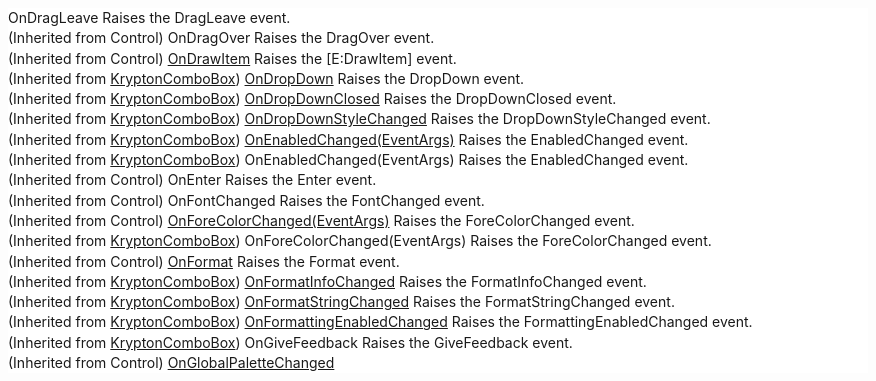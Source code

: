 <tr>
<td>OnDragLeave</td>
<td>Raises the DragLeave event.<br />(Inherited from Control)</td></tr>
<tr>
<td>OnDragOver</td>
<td>Raises the DragOver event.<br />(Inherited from Control)</td></tr>
<tr>
<td><a href="a2ec7e8e-c0d8-70d6-7662-b5b103d598ae.md">OnDrawItem</a></td>
<td>Raises the [E:DrawItem] event.<br />(Inherited from <a href="6e3c34ba-a54b-38d7-c887-9815158b827f.md">KryptonComboBox</a>)</td></tr>
<tr>
<td><a href="0af74e9d-b5d4-4ad3-d33d-e9bab1e38ced.md">OnDropDown</a></td>
<td>Raises the DropDown event.<br />(Inherited from <a href="6e3c34ba-a54b-38d7-c887-9815158b827f.md">KryptonComboBox</a>)</td></tr>
<tr>
<td><a href="c7d175dc-9027-2db3-68a1-4ac1a73d7362.md">OnDropDownClosed</a></td>
<td>Raises the DropDownClosed event.<br />(Inherited from <a href="6e3c34ba-a54b-38d7-c887-9815158b827f.md">KryptonComboBox</a>)</td></tr>
<tr>
<td><a href="e6edb56c-fa09-08eb-a066-60e7a9108ad8.md">OnDropDownStyleChanged</a></td>
<td>Raises the DropDownStyleChanged event.<br />(Inherited from <a href="6e3c34ba-a54b-38d7-c887-9815158b827f.md">KryptonComboBox</a>)</td></tr>
<tr>
<td><a href="9ecc163a-daba-63dd-8288-279ca938b2a3.md">OnEnabledChanged(EventArgs)</a></td>
<td>Raises the EnabledChanged event.<br />(Inherited from <a href="6e3c34ba-a54b-38d7-c887-9815158b827f.md">KryptonComboBox</a>)</td></tr>
<tr>
<td>OnEnabledChanged(EventArgs)</td>
<td>Raises the EnabledChanged event.<br />(Inherited from Control)</td></tr>
<tr>
<td>OnEnter</td>
<td>Raises the Enter event.<br />(Inherited from Control)</td></tr>
<tr>
<td>OnFontChanged</td>
<td>Raises the FontChanged event.<br />(Inherited from Control)</td></tr>
<tr>
<td><a href="876bb7c8-c543-8bc3-908d-5f1342bf25f2.md">OnForeColorChanged(EventArgs)</a></td>
<td>Raises the ForeColorChanged event.<br />(Inherited from <a href="6e3c34ba-a54b-38d7-c887-9815158b827f.md">KryptonComboBox</a>)</td></tr>
<tr>
<td>OnForeColorChanged(EventArgs)</td>
<td>Raises the ForeColorChanged event.<br />(Inherited from Control)</td></tr>
<tr>
<td><a href="209938ac-dbbd-0846-9e59-2c33f1c63456.md">OnFormat</a></td>
<td>Raises the Format event.<br />(Inherited from <a href="6e3c34ba-a54b-38d7-c887-9815158b827f.md">KryptonComboBox</a>)</td></tr>
<tr>
<td><a href="a4686e02-0f33-5c64-fd1d-1513898c8efb.md">OnFormatInfoChanged</a></td>
<td>Raises the FormatInfoChanged event.<br />(Inherited from <a href="6e3c34ba-a54b-38d7-c887-9815158b827f.md">KryptonComboBox</a>)</td></tr>
<tr>
<td><a href="fdfa533f-5e58-bd54-ab9d-30ee0bd62687.md">OnFormatStringChanged</a></td>
<td>Raises the FormatStringChanged event.<br />(Inherited from <a href="6e3c34ba-a54b-38d7-c887-9815158b827f.md">KryptonComboBox</a>)</td></tr>
<tr>
<td><a href="4530f511-ab18-1f53-3b77-11917c81062f.md">OnFormattingEnabledChanged</a></td>
<td>Raises the FormattingEnabledChanged event.<br />(Inherited from <a href="6e3c34ba-a54b-38d7-c887-9815158b827f.md">KryptonComboBox</a>)</td></tr>
<tr>
<td>OnGiveFeedback</td>
<td>Raises the GiveFeedback event.<br />(Inherited from Control)</td></tr>
<tr>
<td><a href="49bcb367-aa09-f4b7-0983-0fc7a7e27188.md">OnGlobalPaletteChanged</a></td>